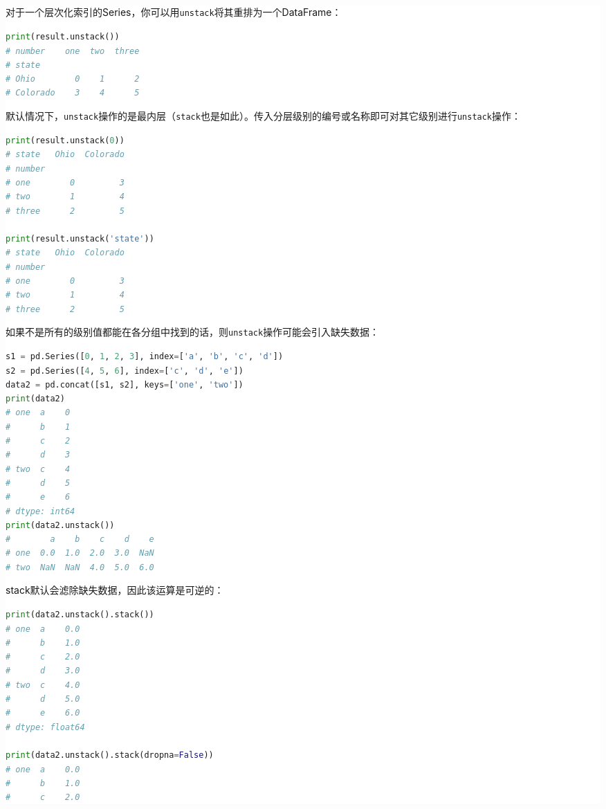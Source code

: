 对于一个层次化索引的Series，你可以用`unstack`将其重排为一个DataFrame：


```python
print(result.unstack())
# number    one  two  three
# state                    
# Ohio        0    1      2
# Colorado    3    4      5
```

默认情况下，`unstack`操作的是最内层（`stack`也是如此）。传入分层级别的编号或名称即可对其它级别进行`unstack`操作：


```python
print(result.unstack(0))
# state   Ohio  Colorado
# number                
# one        0         3
# two        1         4
# three      2         5

print(result.unstack('state'))
# state   Ohio  Colorado
# number                
# one        0         3
# two        1         4
# three      2         5
```

如果不是所有的级别值都能在各分组中找到的话，则`unstack`操作可能会引入缺失数据：


```python
s1 = pd.Series([0, 1, 2, 3], index=['a', 'b', 'c', 'd'])
s2 = pd.Series([4, 5, 6], index=['c', 'd', 'e'])
data2 = pd.concat([s1, s2], keys=['one', 'two'])
print(data2)
# one  a    0
#      b    1
#      c    2
#      d    3
# two  c    4
#      d    5
#      e    6
# dtype: int64
print(data2.unstack())
#        a    b    c    d    e
# one  0.0  1.0  2.0  3.0  NaN
# two  NaN  NaN  4.0  5.0  6.0
```

stack默认会滤除缺失数据，因此该运算是可逆的：


```python
print(data2.unstack().stack())
# one  a    0.0
#      b    1.0
#      c    2.0
#      d    3.0
# two  c    4.0
#      d    5.0
#      e    6.0
# dtype: float64

print(data2.unstack().stack(dropna=False))
# one  a    0.0
#      b    1.0
#      c    2.0
```